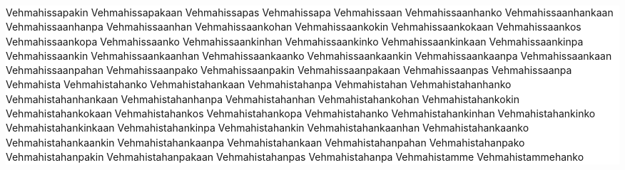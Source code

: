 Vehmahissapakin
Vehmahissapakaan
Vehmahissapas
Vehmahissapa
Vehmahissaan
Vehmahissaanhanko
Vehmahissaanhankaan
Vehmahissaanhanpa
Vehmahissaanhan
Vehmahissaankohan
Vehmahissaankokin
Vehmahissaankokaan
Vehmahissaankos
Vehmahissaankopa
Vehmahissaanko
Vehmahissaankinhan
Vehmahissaankinko
Vehmahissaankinkaan
Vehmahissaankinpa
Vehmahissaankin
Vehmahissaankaanhan
Vehmahissaankaanko
Vehmahissaankaankin
Vehmahissaankaanpa
Vehmahissaankaan
Vehmahissaanpahan
Vehmahissaanpako
Vehmahissaanpakin
Vehmahissaanpakaan
Vehmahissaanpas
Vehmahissaanpa
Vehmahista
Vehmahistahanko
Vehmahistahankaan
Vehmahistahanpa
Vehmahistahan
Vehmahistahanhanko
Vehmahistahanhankaan
Vehmahistahanhanpa
Vehmahistahanhan
Vehmahistahankohan
Vehmahistahankokin
Vehmahistahankokaan
Vehmahistahankos
Vehmahistahankopa
Vehmahistahanko
Vehmahistahankinhan
Vehmahistahankinko
Vehmahistahankinkaan
Vehmahistahankinpa
Vehmahistahankin
Vehmahistahankaanhan
Vehmahistahankaanko
Vehmahistahankaankin
Vehmahistahankaanpa
Vehmahistahankaan
Vehmahistahanpahan
Vehmahistahanpako
Vehmahistahanpakin
Vehmahistahanpakaan
Vehmahistahanpas
Vehmahistahanpa
Vehmahistamme
Vehmahistammehanko